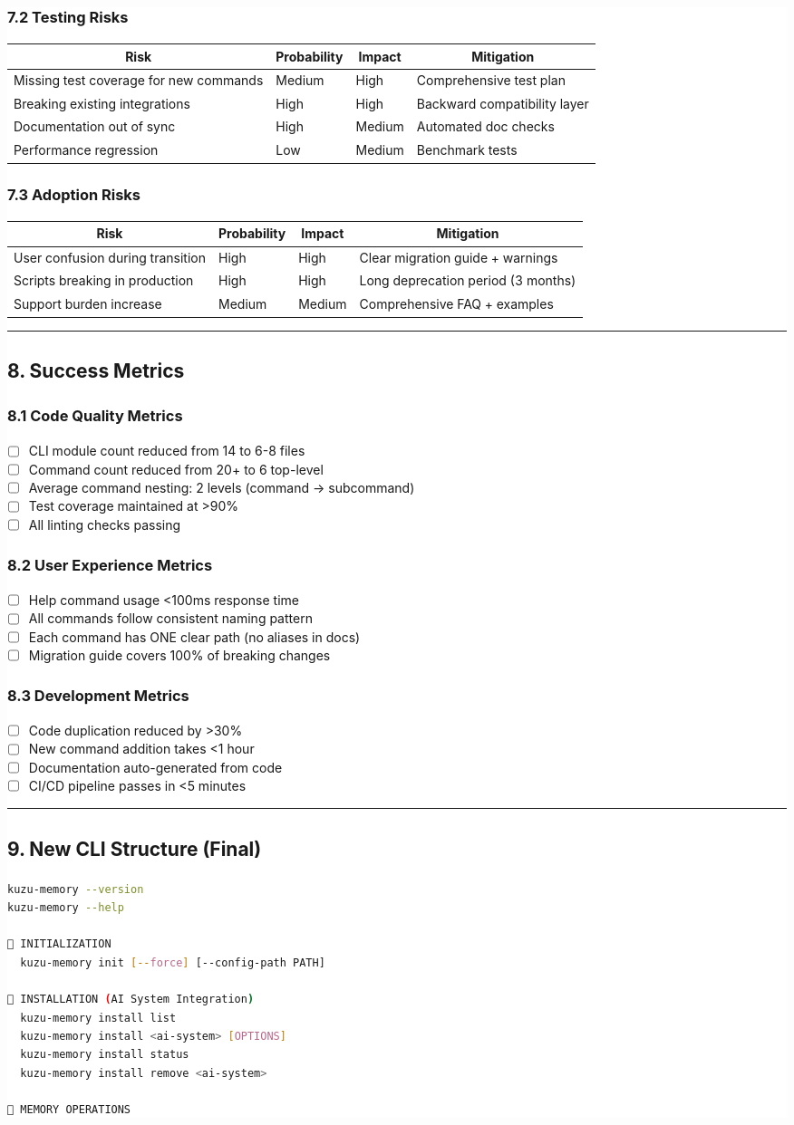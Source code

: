 ### 7.2 Testing Risks

| Risk | Probability | Impact | Mitigation |
|------|-------------|--------|------------|
| Missing test coverage for new commands | Medium | High | Comprehensive test plan |
| Breaking existing integrations | High | High | Backward compatibility layer |
| Documentation out of sync | High | Medium | Automated doc checks |
| Performance regression | Low | Medium | Benchmark tests |

### 7.3 Adoption Risks

| Risk | Probability | Impact | Mitigation |
|------|-------------|--------|------------|
| User confusion during transition | High | High | Clear migration guide + warnings |
| Scripts breaking in production | High | High | Long deprecation period (3 months) |
| Support burden increase | Medium | Medium | Comprehensive FAQ + examples |

---

## 8. Success Metrics

### 8.1 Code Quality Metrics
- [ ] CLI module count reduced from 14 to 6-8 files
- [ ] Command count reduced from 20+ to 6 top-level
- [ ] Average command nesting: 2 levels (command → subcommand)
- [ ] Test coverage maintained at >90%
- [ ] All linting checks passing

### 8.2 User Experience Metrics
- [ ] Help command usage <100ms response time
- [ ] All commands follow consistent naming pattern
- [ ] Each command has ONE clear path (no aliases in docs)
- [ ] Migration guide covers 100% of breaking changes

### 8.3 Development Metrics
- [ ] Code duplication reduced by >30%
- [ ] New command addition takes <1 hour
- [ ] Documentation auto-generated from code
- [ ] CI/CD pipeline passes in <5 minutes

---

## 9. New CLI Structure (Final)

```bash
kuzu-memory --version
kuzu-memory --help

🔧 INITIALIZATION
  kuzu-memory init [--force] [--config-path PATH]

🚀 INSTALLATION (AI System Integration)
  kuzu-memory install list
  kuzu-memory install <ai-system> [OPTIONS]
  kuzu-memory install status
  kuzu-memory install remove <ai-system>

🧠 MEMORY OPERATIONS
```